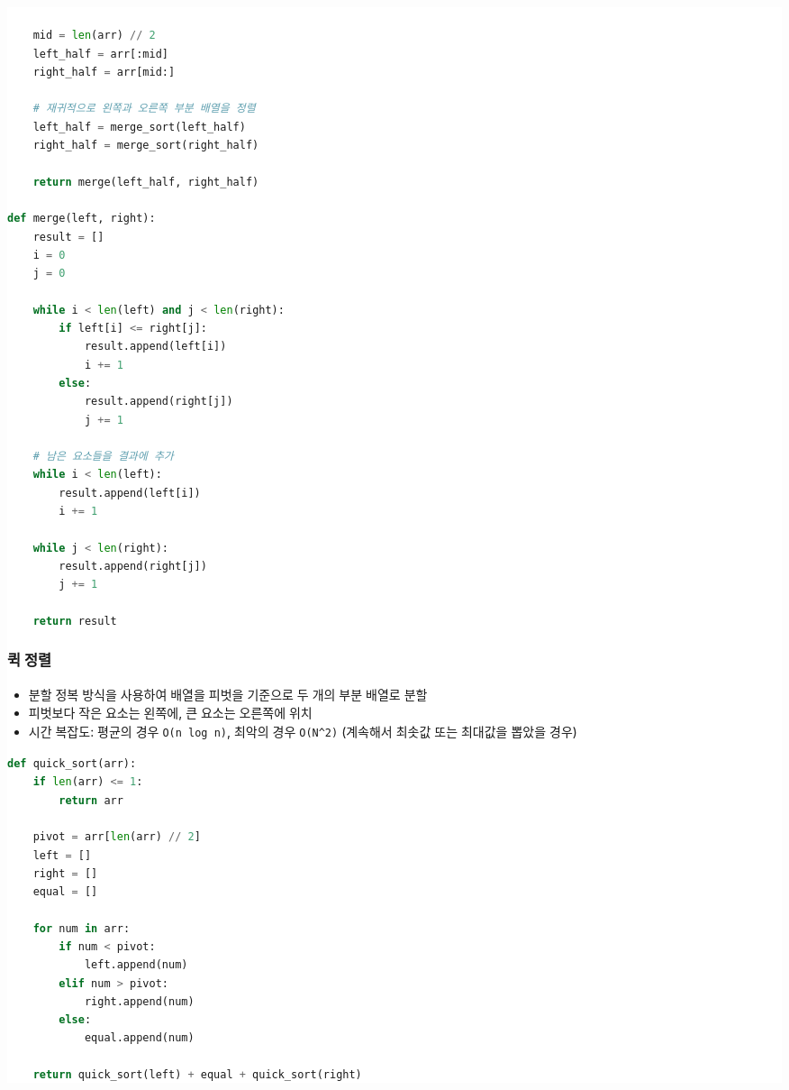 ```py
    
    mid = len(arr) // 2
    left_half = arr[:mid]
    right_half = arr[mid:]
    
    # 재귀적으로 왼쪽과 오른쪽 부분 배열을 정렬
    left_half = merge_sort(left_half)
    right_half = merge_sort(right_half)
    
    return merge(left_half, right_half)

def merge(left, right):
    result = []
    i = 0
    j = 0
    
    while i < len(left) and j < len(right):
        if left[i] <= right[j]:
            result.append(left[i])
            i += 1
        else:
            result.append(right[j])
            j += 1
    
    # 남은 요소들을 결과에 추가
    while i < len(left):
        result.append(left[i])
        i += 1
    
    while j < len(right):
        result.append(right[j])
        j += 1
    
    return result
```

### 퀵 정렬 
- 분할 정복 방식을 사용하여 배열을 피벗을 기준으로 두 개의 부분 배열로 분할
- 피벗보다 작은 요소는 왼쪽에, 큰 요소는 오른쪽에 위치
- 시간 복잡도: 평균의 경우 `O(n log n)`, 최악의 경우 `O(N^2)` (계속해서 최솟값 또는 최대값을 뽑았을 경우)
```py
def quick_sort(arr):
    if len(arr) <= 1:
        return arr
    
    pivot = arr[len(arr) // 2]
    left = []
    right = []
    equal = []
    
    for num in arr:
        if num < pivot:
            left.append(num)
        elif num > pivot:
            right.append(num)
        else:
            equal.append(num)
    
    return quick_sort(left) + equal + quick_sort(right)
```
